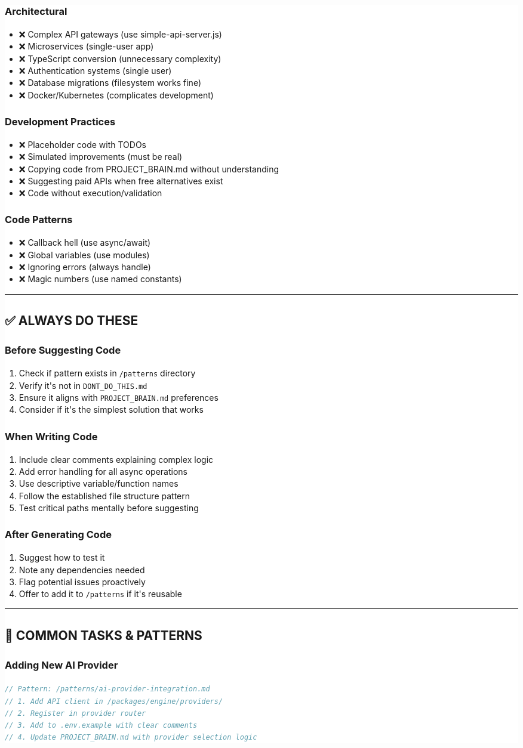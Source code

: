### Architectural
- ❌ Complex API gateways (use simple-api-server.js)
- ❌ Microservices (single-user app)
- ❌ TypeScript conversion (unnecessary complexity)
- ❌ Authentication systems (single user)
- ❌ Database migrations (filesystem works fine)
- ❌ Docker/Kubernetes (complicates development)

### Development Practices  
- ❌ Placeholder code with TODOs
- ❌ Simulated improvements (must be real)
- ❌ Copying code from PROJECT_BRAIN.md without understanding
- ❌ Suggesting paid APIs when free alternatives exist
- ❌ Code without execution/validation

### Code Patterns
- ❌ Callback hell (use async/await)
- ❌ Global variables (use modules)
- ❌ Ignoring errors (always handle)
- ❌ Magic numbers (use named constants)

---

## ✅ ALWAYS DO THESE

### Before Suggesting Code
1. Check if pattern exists in `/patterns` directory
2. Verify it's not in `DONT_DO_THIS.md`
3. Ensure it aligns with `PROJECT_BRAIN.md` preferences
4. Consider if it's the simplest solution that works

### When Writing Code
1. Include clear comments explaining complex logic
2. Add error handling for all async operations
3. Use descriptive variable/function names
4. Follow the established file structure pattern
5. Test critical paths mentally before suggesting

### After Generating Code
1. Suggest how to test it
2. Note any dependencies needed
3. Flag potential issues proactively
4. Offer to add it to `/patterns` if it's reusable

---

## 🔧 COMMON TASKS & PATTERNS

### Adding New AI Provider
```javascript
// Pattern: /patterns/ai-provider-integration.md
// 1. Add API client in /packages/engine/providers/
// 2. Register in provider router
// 3. Add to .env.example with clear comments
// 4. Update PROJECT_BRAIN.md with provider selection logic
```

